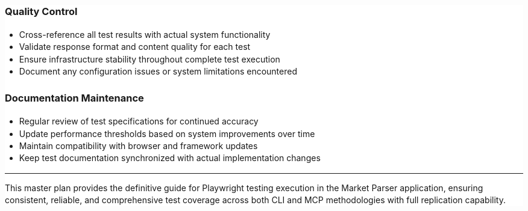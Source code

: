 ### Quality Control

- Cross-reference all test results with actual system functionality
- Validate response format and content quality for each test
- Ensure infrastructure stability throughout complete test execution
- Document any configuration issues or system limitations encountered

### Documentation Maintenance

- Regular review of test specifications for continued accuracy
- Update performance thresholds based on system improvements over time
- Maintain compatibility with browser and framework updates
- Keep test documentation synchronized with actual implementation changes

---

This master plan provides the definitive guide for Playwright testing execution in the Market Parser application, ensuring consistent, reliable, and comprehensive test coverage across both CLI and MCP methodologies with full replication capability.
